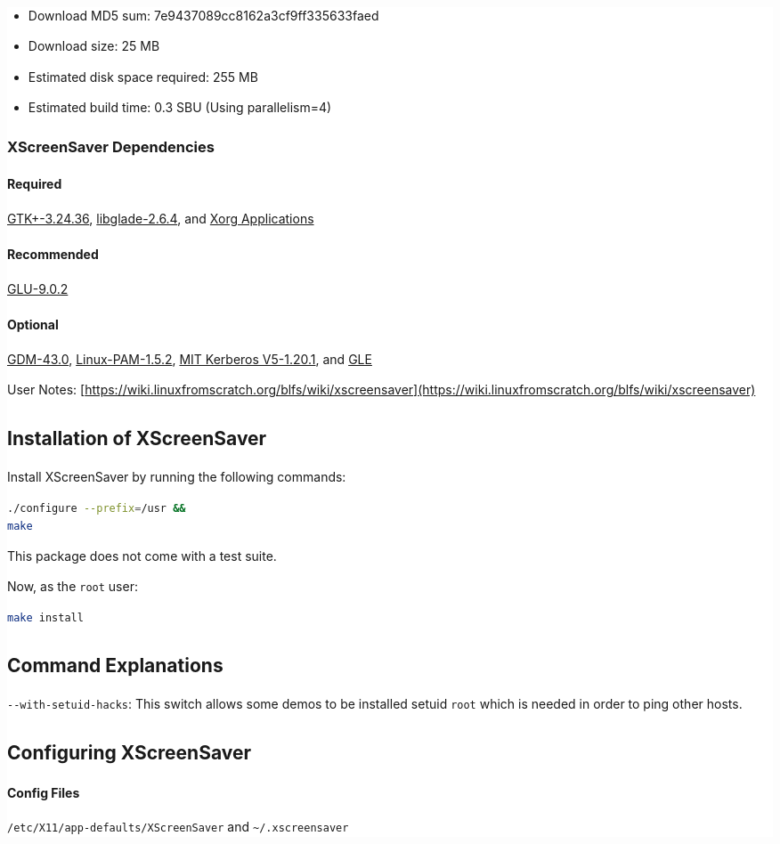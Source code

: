 *   Download MD5 sum: 7e9437089cc8162a3cf9ff335633faed
    
*   Download size: 25 MB
    
*   Estimated disk space required: 255 MB
    
*   Estimated build time: 0.3 SBU (Using parallelism=4)
    

### XScreenSaver Dependencies

#### Required

[GTK+-3.24.36](25.Graphical_environment_libraries.md#2521-gtk-32436), [libglade-2.6.4](25.Graphical_environment_libraries.md#2539-libglade-264), and [Xorg Applications](24.Graphical_environments.md#2418-xorg-applications)

#### Recommended

[GLU-9.0.2](25.Graphical_environment_libraries.md#2516-glu-902)

#### Optional

[GDM-43.0](26.Display_managers.md#261-gdm-430), [Linux-PAM-1.5.2](4.Security.md#412-linux-pam-152), [MIT Kerberos V5-1.20.1](4.Security.md#415-mit-kerberos-v5-1201), and [GLE](https://linas.org/gle/)

User Notes: [https://wiki.linuxfromscratch.org/blfs/wiki/xscreensaver](https://wiki.linuxfromscratch.org/blfs/wiki/xscreensaver)

Installation of XScreenSaver
----------------------------

Install XScreenSaver by running the following commands:

```bash
./configure --prefix=/usr &&
make
```

This package does not come with a test suite.

Now, as the `root` user:

```bash
make install
```

Command Explanations
--------------------

`--with-setuid-hacks`: This switch allows some demos to be installed setuid `root` which is needed in order to ping other hosts.

Configuring XScreenSaver
------------------------

#### Config Files

`/etc/X11/app-defaults/XScreenSaver` and `~/.xscreensaver`
